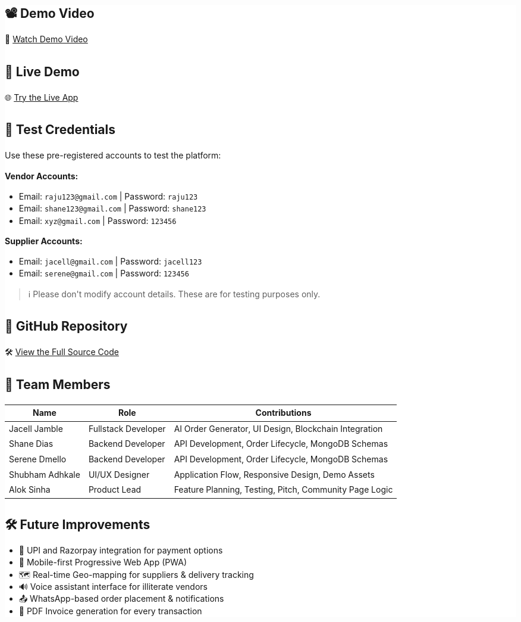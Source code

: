 
## 📽 Demo Video

🎥 [Watch Demo Video]((https://drive.google.com/drive/folders/14meiS6N_lTxO6VRSeWqIdBFesfxU0GTz?usp=drive_link))

## 🔗 Live Demo

🌐 [Try the Live App](https://swaad-supplier.vercel.app/)

## 🔐 Test Credentials

Use these pre-registered accounts to test the platform:

**Vendor Accounts:**
- Email: `raju123@gmail.com` | Password: `raju123`
- Email: `shane123@gmail.com` | Password: `shane123` 
- Email: `xyz@gmail.com` | Password: `123456`

**Supplier Accounts:**
- Email: `jacell@gmail.com` | Password: `jacell123`
- Email: `serene@gmail.com` | Password: `123456`

> ℹ️ Please don't modify account details. These are for testing purposes only.

## 📁 GitHub Repository

🛠 [View the Full Source Code](INSERT_GITHUB_URL)

## 👥 Team Members

| Name | Role | Contributions |
|------|------|---------------|
| Jacell Jamble | Fullstack Developer | AI Order Generator, UI Design, Blockchain Integration |
| Shane Dias | Backend Developer | API Development, Order Lifecycle, MongoDB Schemas |
| Serene Dmello | Backend Developer | API Development, Order Lifecycle, MongoDB Schemas |
| Shubham Adhkale | UI/UX Designer | Application Flow, Responsive Design, Demo Assets |
| Alok Sinha | Product Lead | Feature Planning, Testing, Pitch, Community Page Logic |

## 🛠 Future Improvements

- 💸 UPI and Razorpay integration for payment options
- 📱 Mobile-first Progressive Web App (PWA)
- 🗺 Real-time Geo-mapping for suppliers & delivery tracking
- 🔊 Voice assistant interface for illiterate vendors
- 📤 WhatsApp-based order placement & notifications
- 📃 PDF Invoice generation for every transaction
